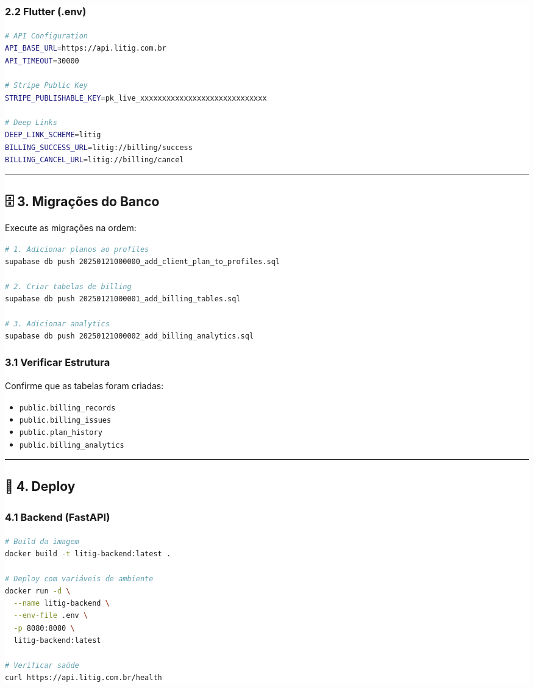### **2.2 Flutter (.env)**
```bash
# API Configuration
API_BASE_URL=https://api.litig.com.br
API_TIMEOUT=30000

# Stripe Public Key
STRIPE_PUBLISHABLE_KEY=pk_live_xxxxxxxxxxxxxxxxxxxxxxxxxxxxx

# Deep Links
DEEP_LINK_SCHEME=litig
BILLING_SUCCESS_URL=litig://billing/success
BILLING_CANCEL_URL=litig://billing/cancel
```

---

## 🗄️ **3. Migrações do Banco**

Execute as migrações na ordem:

```bash
# 1. Adicionar planos ao profiles
supabase db push 20250121000000_add_client_plan_to_profiles.sql

# 2. Criar tabelas de billing
supabase db push 20250121000001_add_billing_tables.sql

# 3. Adicionar analytics
supabase db push 20250121000002_add_billing_analytics.sql
```

### **3.1 Verificar Estrutura**
Confirme que as tabelas foram criadas:
- `public.billing_records`
- `public.billing_issues`  
- `public.plan_history`
- `public.billing_analytics`

---

## 🚀 **4. Deploy**

### **4.1 Backend (FastAPI)**
```bash
# Build da imagem
docker build -t litig-backend:latest .

# Deploy com variáveis de ambiente
docker run -d \
  --name litig-backend \
  --env-file .env \
  -p 8080:8080 \
  litig-backend:latest

# Verificar saúde
curl https://api.litig.com.br/health
```
